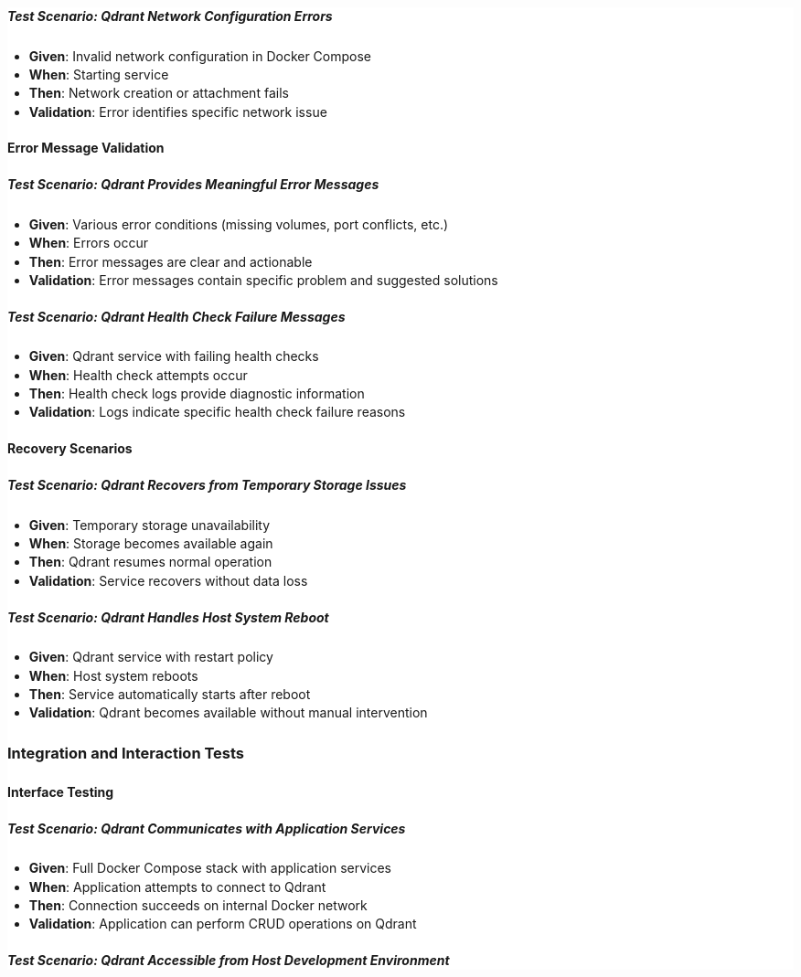##### Test Scenario: Qdrant Network Configuration Errors

- **Given**: Invalid network configuration in Docker Compose
- **When**: Starting service
- **Then**: Network creation or attachment fails
- **Validation**: Error identifies specific network issue

#### Error Message Validation

##### Test Scenario: Qdrant Provides Meaningful Error Messages

- **Given**: Various error conditions (missing volumes, port conflicts, etc.)
- **When**: Errors occur
- **Then**: Error messages are clear and actionable
- **Validation**: Error messages contain specific problem and suggested solutions

##### Test Scenario: Qdrant Health Check Failure Messages

- **Given**: Qdrant service with failing health checks
- **When**: Health check attempts occur
- **Then**: Health check logs provide diagnostic information
- **Validation**: Logs indicate specific health check failure reasons

#### Recovery Scenarios

##### Test Scenario: Qdrant Recovers from Temporary Storage Issues

- **Given**: Temporary storage unavailability
- **When**: Storage becomes available again
- **Then**: Qdrant resumes normal operation
- **Validation**: Service recovers without data loss

##### Test Scenario: Qdrant Handles Host System Reboot

- **Given**: Qdrant service with restart policy
- **When**: Host system reboots
- **Then**: Service automatically starts after reboot
- **Validation**: Qdrant becomes available without manual intervention

### Integration and Interaction Tests

#### Interface Testing

##### Test Scenario: Qdrant Communicates with Application Services

- **Given**: Full Docker Compose stack with application services
- **When**: Application attempts to connect to Qdrant
- **Then**: Connection succeeds on internal Docker network
- **Validation**: Application can perform CRUD operations on Qdrant

##### Test Scenario: Qdrant Accessible from Host Development Environment

